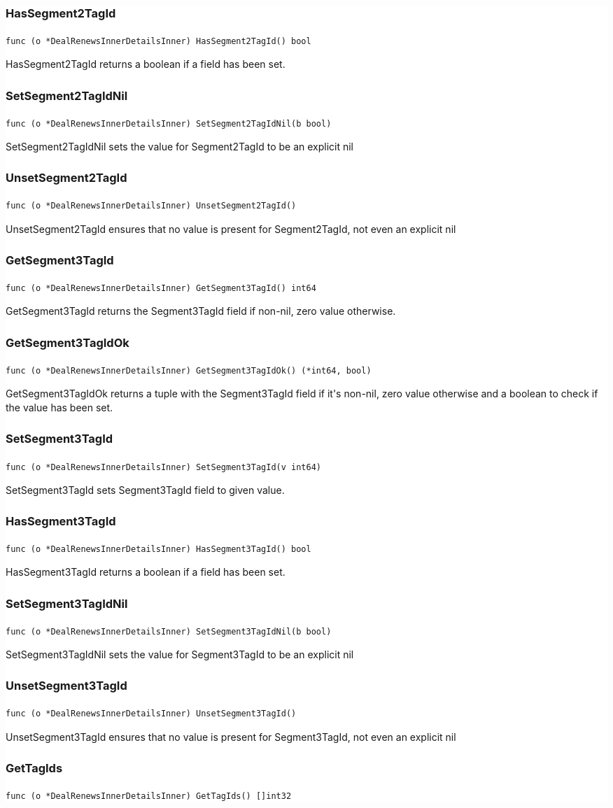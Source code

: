 ### HasSegment2TagId

`func (o *DealRenewsInnerDetailsInner) HasSegment2TagId() bool`

HasSegment2TagId returns a boolean if a field has been set.

### SetSegment2TagIdNil

`func (o *DealRenewsInnerDetailsInner) SetSegment2TagIdNil(b bool)`

 SetSegment2TagIdNil sets the value for Segment2TagId to be an explicit nil

### UnsetSegment2TagId
`func (o *DealRenewsInnerDetailsInner) UnsetSegment2TagId()`

UnsetSegment2TagId ensures that no value is present for Segment2TagId, not even an explicit nil
### GetSegment3TagId

`func (o *DealRenewsInnerDetailsInner) GetSegment3TagId() int64`

GetSegment3TagId returns the Segment3TagId field if non-nil, zero value otherwise.

### GetSegment3TagIdOk

`func (o *DealRenewsInnerDetailsInner) GetSegment3TagIdOk() (*int64, bool)`

GetSegment3TagIdOk returns a tuple with the Segment3TagId field if it's non-nil, zero value otherwise
and a boolean to check if the value has been set.

### SetSegment3TagId

`func (o *DealRenewsInnerDetailsInner) SetSegment3TagId(v int64)`

SetSegment3TagId sets Segment3TagId field to given value.

### HasSegment3TagId

`func (o *DealRenewsInnerDetailsInner) HasSegment3TagId() bool`

HasSegment3TagId returns a boolean if a field has been set.

### SetSegment3TagIdNil

`func (o *DealRenewsInnerDetailsInner) SetSegment3TagIdNil(b bool)`

 SetSegment3TagIdNil sets the value for Segment3TagId to be an explicit nil

### UnsetSegment3TagId
`func (o *DealRenewsInnerDetailsInner) UnsetSegment3TagId()`

UnsetSegment3TagId ensures that no value is present for Segment3TagId, not even an explicit nil
### GetTagIds

`func (o *DealRenewsInnerDetailsInner) GetTagIds() []int32`
